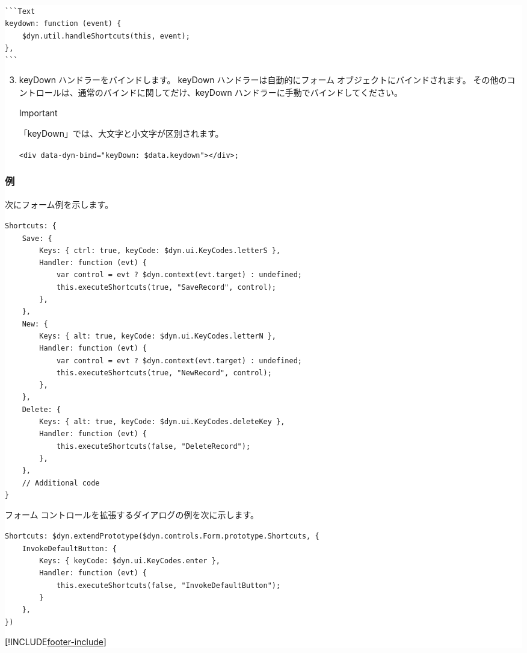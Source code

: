     ```Text
    keydown: function (event) {
        $dyn.util.handleShortcuts(this, event);
    },
    ```

3. keyDown ハンドラーをバインドします。 keyDown ハンドラーは自動的にフォーム オブジェクトにバインドされます。 その他のコントロールは、通常のバインドに関してだけ、keyDown ハンドラーに手動でバインドしてください。 

    > [!IMPORTANT]
    > 「keyDown」では、大文字と小文字が区別されます。

    ```Text
    <div data-dyn-bind="keyDown: $data.keydown"></div>;
    ```

### <a name="examples"></a>例
次にフォーム例を示します。

```Text
Shortcuts: {
    Save: {
        Keys: { ctrl: true, keyCode: $dyn.ui.KeyCodes.letterS },
        Handler: function (evt) {
            var control = evt ? $dyn.context(evt.target) : undefined;
            this.executeShortcuts(true, "SaveRecord", control);
        },
    },
    New: {
        Keys: { alt: true, keyCode: $dyn.ui.KeyCodes.letterN },
        Handler: function (evt) {
            var control = evt ? $dyn.context(evt.target) : undefined;
            this.executeShortcuts(true, "NewRecord", control);
        },
    },
    Delete: {
        Keys: { alt: true, keyCode: $dyn.ui.KeyCodes.deleteKey },
        Handler: function (evt) {
            this.executeShortcuts(false, "DeleteRecord");
        },
    },
    // Additional code
}
```

フォーム コントロールを拡張するダイアログの例を次に示します。

```Text
Shortcuts: $dyn.extendPrototype($dyn.controls.Form.prototype.Shortcuts, {
    InvokeDefaultButton: {
        Keys: { keyCode: $dyn.ui.KeyCodes.enter },
        Handler: function (evt) {
            this.executeShortcuts(false, "InvokeDefaultButton");
        }
    },
})
```




[!INCLUDE[footer-include](../../../includes/footer-banner.md)]